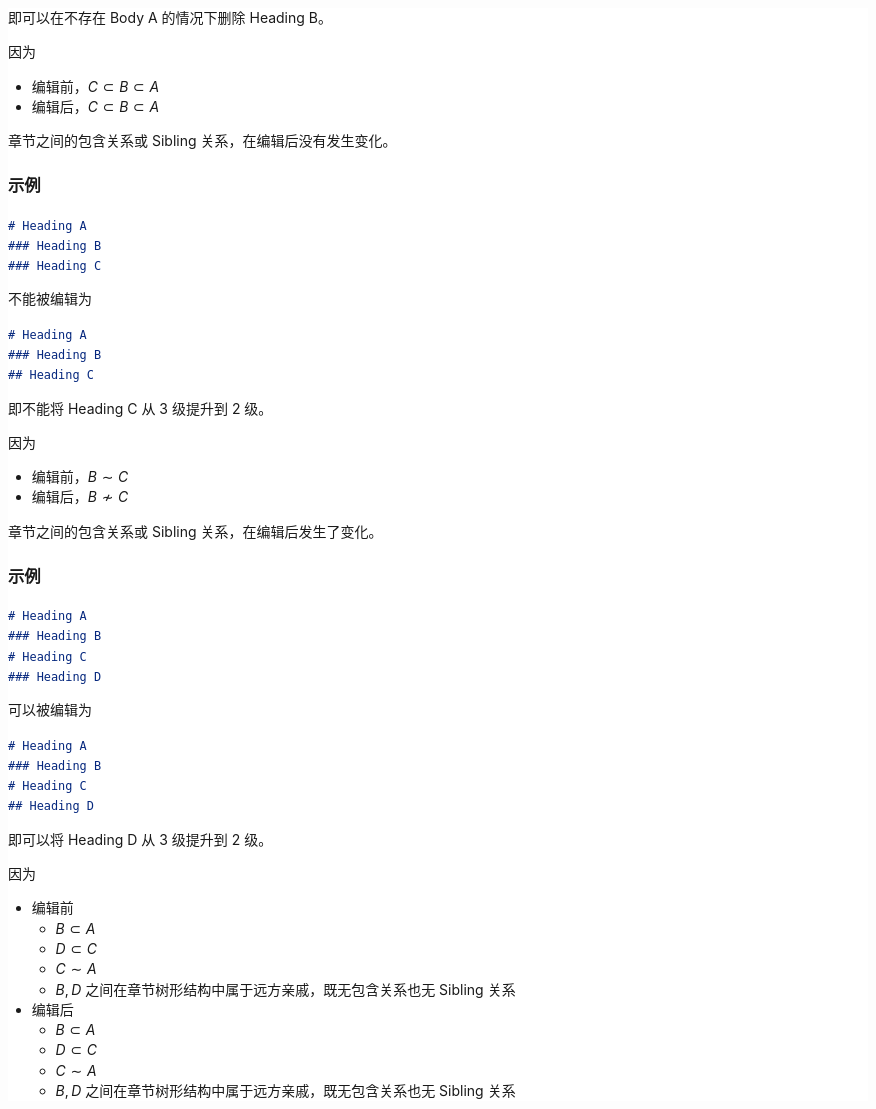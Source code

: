 即可以在不存在 Body A 的情况下删除 Heading B。

因为

-   编辑前，$C\subset B\subset A$
-   编辑后，$C\subset B\subset A$

章节之间的包含关系或 Sibling 关系，在编辑后没有发生变化。

### 示例

```markdown
# Heading A
### Heading B
### Heading C
```

不能被编辑为

```markdown
# Heading A
### Heading B
## Heading C
```

即不能将 Heading C 从 3 级提升到 2 级。

因为

-	编辑前，$B\sim C$
-	编辑后，$B\not\sim C$

章节之间的包含关系或 Sibling 关系，在编辑后发生了变化。

### 示例

```markdown
# Heading A
### Heading B
# Heading C
### Heading D
```

可以被编辑为

```markdown
# Heading A
### Heading B
# Heading C
## Heading D
```

即可以将 Heading D 从 3 级提升到 2 级。

因为

-	编辑前
	-	$B\subset A$
	-	$D\subset C$
	-	$C\sim A$
	-	$B,D$ 之间在章节树形结构中属于远方亲戚，既无包含关系也无 Sibling 关系
-	编辑后
	-	$B\subset A$
	-	$D\subset C$
	-	$C\sim A$
	-	$B,D$ 之间在章节树形结构中属于远方亲戚，既无包含关系也无 Sibling 关系

